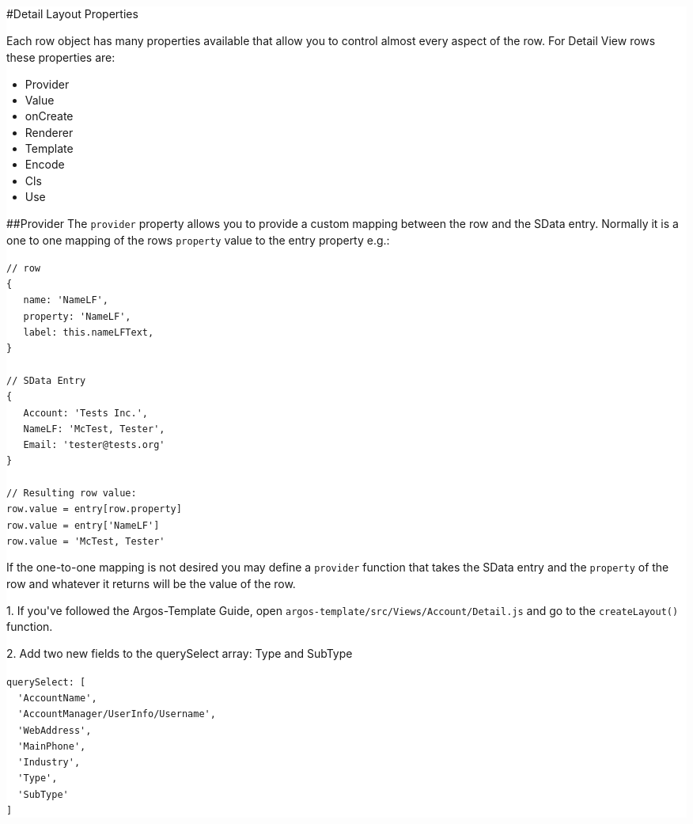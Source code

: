 #Detail Layout Properties

Each row object has many properties available that allow you to control almost every aspect of the row. For Detail View rows these properties are:

   * Provider
   * Value
   * onCreate
   * Renderer
   * Template
   * Encode
   * Cls
   * Use
   
   
##Provider
The `provider` property allows you to provide a custom mapping between the row and the SData entry. Normally it is a one to one mapping 
of the rows `property` value to the entry property e.g.:

    // row
    {
       name: 'NameLF',
       property: 'NameLF',
       label: this.nameLFText,
    }

    // SData Entry
    {
       Account: 'Tests Inc.',
       NameLF: 'McTest, Tester',
       Email: 'tester@tests.org'
    }

    // Resulting row value:
    row.value = entry[row.property]
    row.value = entry['NameLF']
    row.value = 'McTest, Tester'

 
If the one-to-one mapping is not desired you may define a `provider` function that takes the SData entry and the `property` of the row and 
whatever it returns will be the value of the row. 

1\. If you've followed the Argos-Template Guide, open `argos-template/src/Views/Account/Detail.js` and go to the `createLayout()` function.

2\. Add two new fields to the querySelect array: Type and SubType

    querySelect: [
      'AccountName',
      'AccountManager/UserInfo/Username',
      'WebAddress',
      'MainPhone',
      'Industry',
      'Type',
      'SubType'
    ]
